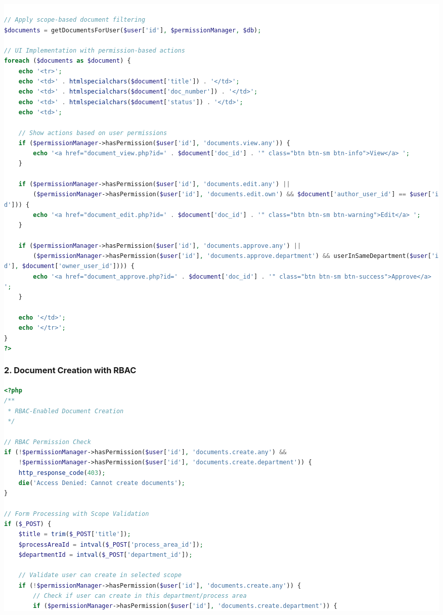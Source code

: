 ```php

// Apply scope-based document filtering
$documents = getDocumentsForUser($user['id'], $permissionManager, $db);

// UI Implementation with permission-based actions
foreach ($documents as $document) {
    echo '<tr>';
    echo '<td>' . htmlspecialchars($document['title']) . '</td>';
    echo '<td>' . htmlspecialchars($document['doc_number']) . '</td>';
    echo '<td>' . htmlspecialchars($document['status']) . '</td>';
    echo '<td>';

    // Show actions based on user permissions
    if ($permissionManager->hasPermission($user['id'], 'documents.view.any')) {
        echo '<a href="document_view.php?id=' . $document['doc_id'] . '" class="btn btn-sm btn-info">View</a> ';
    }

    if ($permissionManager->hasPermission($user['id'], 'documents.edit.any') ||
        ($permissionManager->hasPermission($user['id'], 'documents.edit.own') && $document['author_user_id'] == $user['id'])) {
        echo '<a href="document_edit.php?id=' . $document['doc_id'] . '" class="btn btn-sm btn-warning">Edit</a> ';
    }

    if ($permissionManager->hasPermission($user['id'], 'documents.approve.any') ||
        ($permissionManager->hasPermission($user['id'], 'documents.approve.department') && userInSameDepartment($user['id'], $document['owner_user_id']))) {
        echo '<a href="document_approve.php?id=' . $document['doc_id'] . '" class="btn btn-sm btn-success">Approve</a> ';
    }

    echo '</td>';
    echo '</tr>';
}
?>
```

### **2. Document Creation with RBAC**

```php
<?php
/**
 * RBAC-Enabled Document Creation
 */

// RBAC Permission Check
if (!$permissionManager->hasPermission($user['id'], 'documents.create.any') &&
    !$permissionManager->hasPermission($user['id'], 'documents.create.department')) {
    http_response_code(403);
    die('Access Denied: Cannot create documents');
}

// Form Processing with Scope Validation
if ($_POST) {
    $title = trim($_POST['title']);
    $processAreaId = intval($_POST['process_area_id']);
    $departmentId = intval($_POST['department_id']);

    // Validate user can create in selected scope
    if (!$permissionManager->hasPermission($user['id'], 'documents.create.any')) {
        // Check if user can create in this department/process area
        if ($permissionManager->hasPermission($user['id'], 'documents.create.department')) {
```